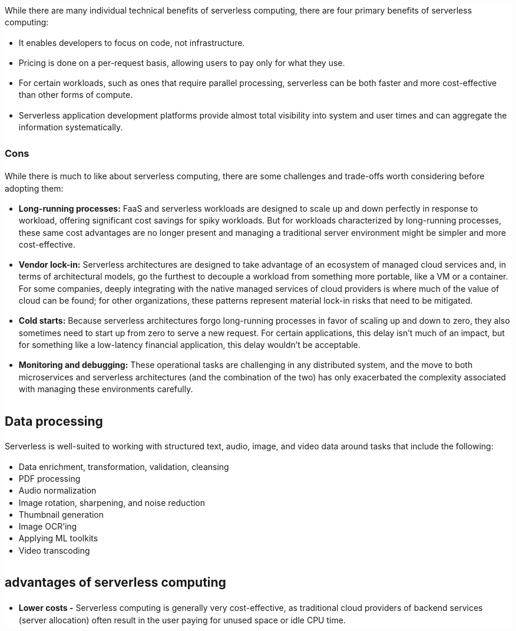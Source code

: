 While there are many individual technical benefits of serverless computing, there are four primary benefits of serverless computing:

- It enables developers to focus on code, not infrastructure.

- Pricing is done on a per-request basis, allowing users to pay only for what they use.

- For certain workloads, such as ones that require parallel processing, serverless can be both faster and more cost-effective than other forms of compute.

- Serverless application development platforms provide almost total visibility into system and user times and can aggregate the information systematically.

### Cons

While there is much to like about serverless computing, there are some challenges and trade-offs worth considering before adopting them:

- **Long-running processes:** FaaS and serverless workloads are designed to scale up and down perfectly in response to workload, offering significant cost savings for spiky workloads. But for workloads characterized by long-running processes, these same cost advantages are no longer present and managing a traditional server environment might be simpler and more cost-effective.

- **Vendor lock-in:** Serverless architectures are designed to take advantage of an ecosystem of managed cloud services and, in terms of architectural models, go the furthest to decouple a workload from something more portable, like a VM or a container. For some companies, deeply integrating with the native managed services of cloud providers is where much of the value of cloud can be found; for other organizations, these patterns represent material lock-in risks that need to be mitigated.

- **Cold starts:** Because serverless architectures forgo long-running processes in favor of scaling up and down to zero, they also sometimes need to start up from zero to serve a new request. For certain applications, this delay isn’t much of an impact, but for something like a low-latency financial application, this delay wouldn’t be acceptable.

- **Monitoring and debugging:** These operational tasks are challenging in any distributed system, and the move to both microservices and serverless architectures (and the combination of the two) has only exacerbated the complexity associated with managing these environments carefully.

## Data processing

Serverless is well-suited to working with structured text, audio, image, and video data around tasks that include the following:

- Data enrichment, transformation, validation, cleansing
- PDF processing
- Audio normalization
- Image rotation, sharpening, and noise reduction
- Thumbnail generation
- Image OCR’ing
- Applying ML toolkits
- Video transcoding

## advantages of serverless computing

- **Lower costs -** Serverless computing is generally very cost-effective, as traditional cloud providers of backend services (server allocation) often result in the user paying for unused space or idle CPU time.

